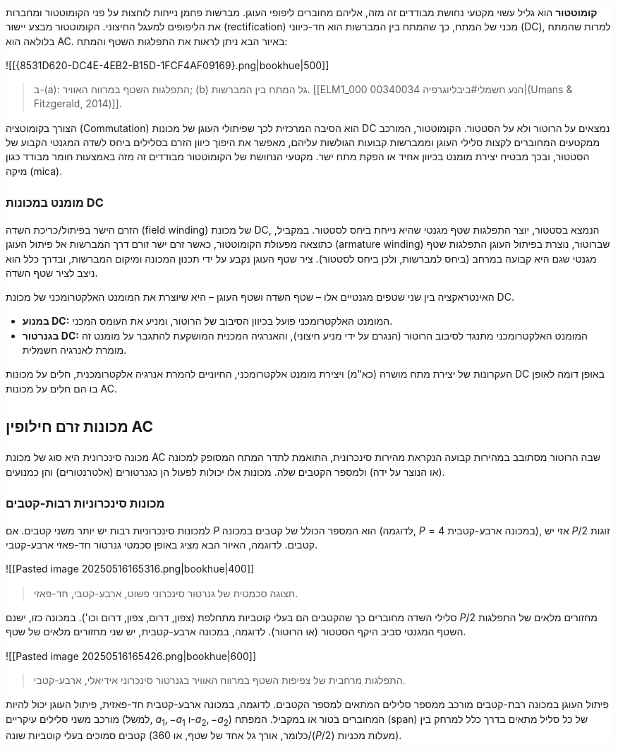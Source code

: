 **קומוטטור** הוא גליל עשוי מקטעי נחושת מבודדים זה מזה, אליהם מחוברים ליפופי העוגן. מברשות פחמן נייחות לוחצות על פני הקומוטטור ומחברות את הליפופים למעגל החיצוני. הקומוטטור מבצע יישור (rectification) מכני של המתח, כך שהמתח בין המברשות הוא חד-כיווני (DC), למרות שהמתח בלולאה הוא AC. באיור הבא ניתן לראות את התפלגות השטף והמתח:

![[{8531D620-DC4E-4EB2-B15D-1FCF4AF09169}.png|bookhue|500]]
>ב-(a): התפלגות השטף במרווח האוויר; (b) גל המתח בין המברשות. [[ELM1_000 00340034 הנע חשמלי#ביבליוגרפיה|(Umans & Fitzgerald, 2014)]].

הצורך בקומוטציה (Commutation) הוא הסיבה המרכזית לכך שפיתולי העוגן של מכונות DC נמצאים על הרוטור ולא על הסטטור. הקומוטטור, המורכב ממקטעים המחוברים לקצות סלילי העוגן וממברשות קבועות הגולשות עליהם, מאפשר את היפוך כיוון הזרם בסלילים ביחס לשדה המגנטי הקבוע של הסטטור, ובכך מבטיח יצירת מומנט בכיוון אחיד או הפקת מתח ישר. מקטעי הנחושת של הקומוטטור מבודדים זה מזה באמצעות חומר מבודד כגון מיקה (mica).

### מומנט במכונות DC
הזרם הישר בפיתול/כריכת השדה (field winding) של מכונת DC, הנמצא בסטטור, יוצר התפלגות שטף מגנטי שהיא נייחת ביחס לסטטור. במקביל, כתוצאה מפעולת הקומוטטור, כאשר זרם ישר זורם דרך המברשות אל פיתול העוגן (armature winding) שברוטור, נוצרת בפיתול העוגן התפלגות שטף מגנטי שגם היא קבועה במרחב (ביחס למברשות, ולכן ביחס לסטטור). ציר שטף העוגן נקבע על ידי תכנון המכונה ומיקום המברשות, ובדרך כלל הוא ניצב לציר שטף השדה.

האינטראקציה בין שני שטפים מגנטיים אלו – שטף השדה ושטף העוגן – היא שיוצרת את המומנט האלקטרומכני של מכונת DC.
*   **במנוע DC:** המומנט האלקטרומכני פועל בכיוון הסיבוב של הרוטור, ומניע את העומס המכני.
*   **בגנרטור DC:** המומנט האלקטרומכני מתנגד לסיבוב הרוטור (הנגרם על ידי מניע חיצוני), והאנרגיה המכנית המושקעת להתגבר על מומנט זה מומרת לאנרגיה חשמלית.

העקרונות של יצירת מתח מושרה (כא"מ) ויצירת מומנט אלקטרומכני, החיוניים להמרת אנרגיה אלקטרומכנית, חלים על מכונות DC באופן דומה לאופן בו הם חלים על מכונות AC.

## מכונות זרם חילופין AC

מכונה סינכרונית היא סוג של מכונת AC שבה הרוטור מסתובב במהירות קבועה הנקראת מהירות סינכרונית, התואמת לתדר המתח המסופק למכונה (או הנוצר על ידה) ולמספר הקטבים שלה. מכונות אלו יכולות לפעול הן כגנרטורים (אלטרנטורים) והן כמנועים.

### מכונות סינכרוניות רבות-קטבים
למכונות סינכרוניות רבות יש יותר משני קטבים. אם $P$ הוא המספר הכולל של קטבים במכונה (לדוגמה, $P=4$ במכונה ארבע-קטבית), אזי יש $P/2$ זוגות קטבים. לדוגמה, האיור הבא מציג באופן סכמטי גנרטור חד-פאזי ארבע-קטבי.

![[Pasted image 20250516165316.png|bookhue|400]]
>תצוגה סכמטית של גנרטור סינכרוני פשוט, ארבע-קטבי, חד-פאזי.

סלילי השדה מחוברים כך שהקטבים הם בעלי קוטביות מתחלפת (צפון, דרום, צפון, דרום וכו'). במכונה כזו, ישנם $P/2$ מחזורים מלאים של התפלגות השטף המגנטי סביב היקף הסטטור (או הרוטור). לדוגמה, במכונה ארבע-קטבית, יש שני מחזורים מלאים של שטף.

![[Pasted image 20250516165426.png|bookhue|600]]
>התפלגות מרחבית של צפיפות השטף במרווח האוויר בגנרטור סינכרוני אידיאלי, ארבע-קטבי.

פיתול העוגן במכונה רבת-קטבים מורכב ממספר סלילים המתאים למספר הקטבים. לדוגמה, במכונה ארבע-קטבית חד-פאזית, פיתול העוגן יכול להיות מורכב משני סלילים עיקריים (למשל, $a_1, -a_1$ ו-$a_2, -a_2$) המחוברים בטור או במקביל. המפתח (span) של כל סליל מתאים בדרך כלל למרחק בין קטבים סמוכים בעלי קוטביות שונה (כלומר, אורך גל אחד של שטף, או $360/ (P/2)$ מעלות מכניות).
